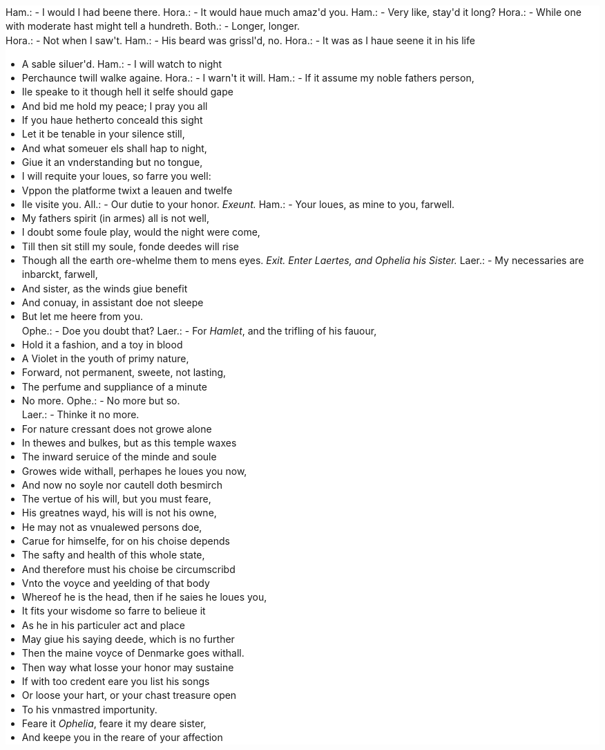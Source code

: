   Ham.:  - I would I had beene there. 
  Hora.:  - It would haue much amaz'd you. 
  Ham.:  - Very like, stay'd it long? 
  Hora.:  - While one with moderate hast might tell a hundreth. 
  Both.:  - Longer, longer.  
  Hora.:  - Not when I saw't. 
  Ham.:  - His beard was grissl'd, no. 
  Hora.:  - It was as I haue seene it in his life  
 - A sable siluer'd. 
   Ham.:  - I will watch to night  
 - Perchaunce twill walke againe. 
  Hora.:  - I warn't it will. 
  Ham.:  - If it assume my noble fathers person, 
 - Ile speake to it though hell it selfe should gape 
 - And bid me hold my peace; I pray you all 
 - If you haue hetherto  conceald this sight 
 - Let it be tenable in your silence still, 
 - And what someuer els shall hap to night, 
 - Giue it an vnderstanding but no tongue, 
 - I will requite your loues, so farre you well: 
 - Vppon the platforme twixt a leauen and twelfe  
 - Ile visite you. 
  All.:  - Our dutie to your honor. 
 *Exeunt.*  Ham.:  - Your loues, as mine to you, farwell. 
 - My fathers spirit (in armes) all is not well, 
 - I doubt some foule play, would the night were come, 
 - Till then sit still my soule, fonde deedes will rise 
 - Though all the earth ore-whelme them to mens eyes. 
 *Exit.* *Enter Laertes, and Ophelia his Sister.*  Laer.:  - My necessaries are inbarckt, farwell, 
 - And sister, as the winds giue benefit 
 - And conuay, in assistant doe not sleepe 
 - But let me heere from you.  
  Ophe.:  - Doe you doubt that? 
  Laer.:  - For *Hamlet*, and the trifling of his fauour, 
 - Hold it a fashion, and a toy in blood 
 - A Violet in the youth of primy nature, 
 - Forward, not permanent, sweete, not lasting, 
 - The perfume and suppliance of a minute  
 - No more. 
  Ophe.:  - No more but so.  
  Laer.:  - Thinke it no more. 
 - For nature cressant does not growe alone 
 - In thewes and bulkes, but as this temple waxes 
 - The inward seruice of the minde and soule 
 - Growes wide withall, perhapes he loues you now, 
 - And now no soyle nor cautell doth besmirch 
 - The vertue of his will, but you must feare, 
  - His greatnes wayd, his will is not his owne, 
 - He may not as vnualewed persons doe, 
 - Carue for himselfe, for on his choise depends  
 - The safty and health of this whole state, 
 - And therefore must his choise be circumscribd 
 - Vnto the voyce and yeelding of that body 
 - Whereof he is the head, then if he saies he loues you, 
 - It fits your wisdome so farre to belieue it 
 - As he in his particuler act and place 
 - May giue his saying deede, which is no further 
 - Then the maine voyce of Denmarke goes withall. 
 - Then way what losse your honor may sustaine 
 - If with too credent eare you list his songs 
 - Or loose your hart, or your chast treasure open  
 - To his vnmastred importunity.  
 - Feare it *Ophelia*, feare it my deare sister, 
 - And keepe you in the reare of your affection 